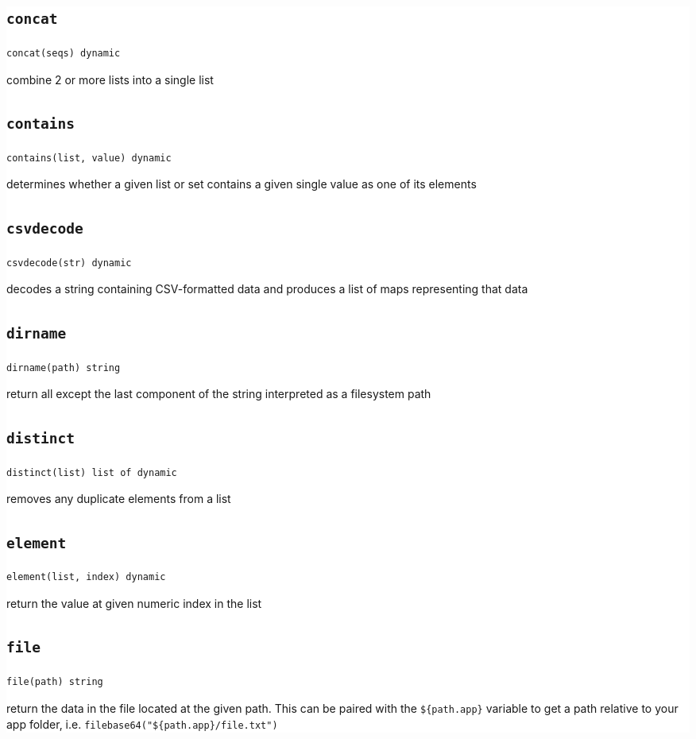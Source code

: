 ## `concat`

```hcl
concat(seqs) dynamic
```

combine 2 or more lists into a single list

## `contains`

```hcl
contains(list, value) dynamic
```

determines whether a given list or set contains a given single value as one of its elements

## `csvdecode`

```hcl
csvdecode(str) dynamic
```

decodes a string containing CSV-formatted data and produces a list of maps representing that data

## `dirname`

```hcl
dirname(path) string
```

return all except the last component of the string interpreted as a filesystem path

## `distinct`

```hcl
distinct(list) list of dynamic
```

removes any duplicate elements from a list

## `element`

```hcl
element(list, index) dynamic
```

return the value at given numeric index in the list

## `file`

```hcl
file(path) string
```

return the data in the file located at the given path. This can be paired with the `${path.app}` variable to get a path relative to your app folder, i.e. `filebase64("${path.app}/file.txt")`
